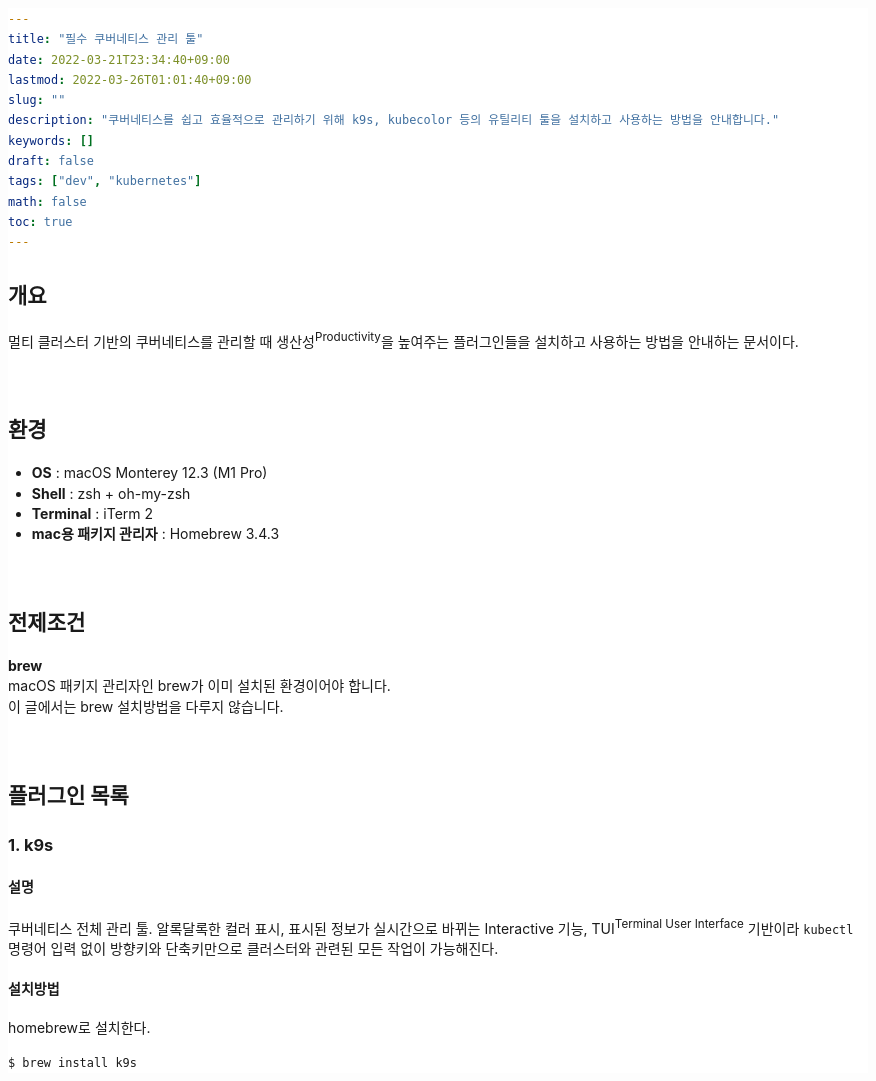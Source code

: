 ```yaml
---
title: "필수 쿠버네티스 관리 툴"
date: 2022-03-21T23:34:40+09:00
lastmod: 2022-03-26T01:01:40+09:00
slug: ""
description: "쿠버네티스를 쉽고 효율적으로 관리하기 위해 k9s, kubecolor 등의 유틸리티 툴을 설치하고 사용하는 방법을 안내합니다."
keywords: []
draft: false
tags: ["dev", "kubernetes"]
math: false
toc: true
---
```


## 개요

멀티 클러스터 기반의 쿠버네티스를 관리할 때 생산성<sup>Productivity</sup>을 높여주는 플러그인들을 설치하고 사용하는 방법을 안내하는 문서이다.

&nbsp;

## 환경

- **OS** : macOS Monterey 12.3 (M1 Pro)
- **Shell** : zsh + oh-my-zsh
- **Terminal** : iTerm 2
- **mac용 패키지 관리자** : Homebrew 3.4.3

&nbsp;

## 전제조건

**brew**  
macOS 패키지 관리자인 brew가 이미 설치된 환경이어야 합니다.  
이 글에서는 brew 설치방법을 다루지 않습니다.

&nbsp;

## 플러그인 목록

### 1. k9s

#### 설명

쿠버네티스 전체 관리 툴. 알록달록한 컬러 표시, 표시된 정보가 실시간으로 바뀌는 Interactive 기능, TUI<sup>Terminal User Interface</sup> 기반이라 `kubectl` 명령어 입력 없이 방향키와 단축키만으로 클러스터와 관련된 모든 작업이 가능해진다.

#### 설치방법

homebrew로 설치한다.

```bash
$ brew install k9s
```
